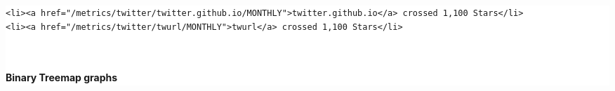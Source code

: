 	<li><a href="/metrics/twitter/twitter.github.io/MONTHLY">twitter.github.io</a> crossed 1,100 Stars</li>
	<li><a href="/metrics/twitter/twurl/MONTHLY">twurl</a> crossed 1,100 Stars</li>
</ul>
<div class="graph-container">
<br>
<h4>Binary Treemap graphs</h4>
<div class="row">
	<object class="cell" type="image/svg+xml" data="/metrics/graphs/twitter/treemap_monthly_closedIssues.svg">
		Your browser does not support SVG
	</object>
	<object class="cell" type="image/svg+xml" data="/metrics/graphs/twitter/treemap_monthly_closedPullRequests.svg">
		Your browser does not support SVG
	</object>
	<object class="cell" type="image/svg+xml" data="/metrics/graphs/twitter/treemap_monthly_commits.svg">
		Your browser does not support SVG
	</object>
	<object class="cell" type="image/svg+xml" data="/metrics/graphs/twitter/treemap_monthly_forkCount.svg">
		Your browser does not support SVG
	</object>
	<object class="cell" type="image/svg+xml" data="/metrics/graphs/twitter/treemap_monthly_issues.svg">
		Your browser does not support SVG
	</object>
	<object class="cell" type="image/svg+xml" data="/metrics/graphs/twitter/treemap_monthly_mergedPullRequests.svg">
		Your browser does not support SVG
	</object>
	<object class="cell" type="image/svg+xml" data="/metrics/graphs/twitter/treemap_monthly_openIssues.svg">
		Your browser does not support SVG
	</object>
	<object class="cell" type="image/svg+xml" data="/metrics/graphs/twitter/treemap_monthly_openPullRequests.svg">
		Your browser does not support SVG
	</object>
	<object class="cell" type="image/svg+xml" data="/metrics/graphs/twitter/treemap_monthly_pullRequests.svg">
		Your browser does not support SVG
	</object>
	<object class="cell" type="image/svg+xml" data="/metrics/graphs/twitter/treemap_monthly_stargazers.svg">
		Your browser does not support SVG
	</object>
	<object class="cell" type="image/svg+xml" data="/metrics/graphs/twitter/treemap_monthly_watchers.svg">
		Your browser does not support SVG
	</object>
</div>
</div>
